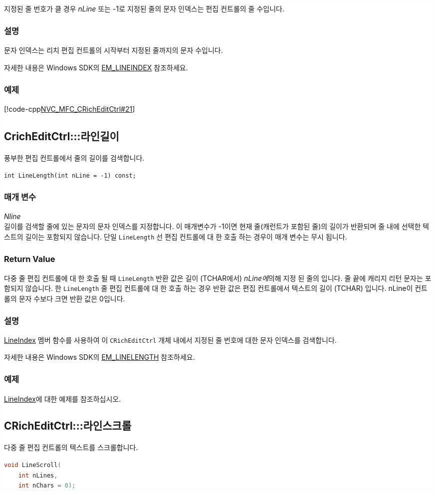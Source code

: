 지정된 줄 번호가 클 경우 *nLine* 또는 -1로 지정된 줄의 문자 인덱스는 편집 컨트롤의 줄 수입니다.

### <a name="remarks"></a>설명

문자 인덱스는 리치 편집 컨트롤의 시작부터 지정된 줄까지의 문자 수입니다.

자세한 내용은 Windows SDK의 [EM_LINEINDEX](/windows/win32/controls/em-lineindex) 참조하세요.

### <a name="example"></a>예제

[!code-cpp[NVC_MFC_CRichEditCtrl#21](../../mfc/reference/codesnippet/cpp/cricheditctrl-class_21.cpp)]

## <a name="cricheditctrllinelength"></a><a name="linelength"></a>CrichEditCtrl:::라인길이

풍부한 편집 컨트롤에서 줄의 길이를 검색합니다.

```
int LineLength(int nLine = -1) const;
```

### <a name="parameters"></a>매개 변수

*Nline*<br/>
길이를 검색할 줄에 있는 문자의 문자 인덱스를 지정합니다. 이 매개변수가 -1이면 현재 줄(캐런트가 포함된 줄)의 길이가 반환되며 줄 내에 선택한 텍스트의 길이는 포함되지 않습니다. 단일 `LineLength` 선 편집 컨트롤에 대 한 호출 하는 경우이 매개 변수는 무시 됩니다.

### <a name="return-value"></a>Return Value

다중 줄 편집 컨트롤에 대 한 호출 될 때 `LineLength` 반환 값은 길이 (TCHAR에서) *nLine에*의해 지정 된 줄의 입니다.  줄 끝에 캐리지 리턴 문자는 포함되지 않습니다. 한 `LineLength` 줄 편집 컨트롤에 대 한 호출 하는 경우 반환 값은 편집 컨트롤에서 텍스트의 길이 (TCHAR) 입니다. nLine이 컨트롤의 문자 수보다 크면 반환 값은 0입니다.

### <a name="remarks"></a>설명

[LineIndex](#lineindex) 멤버 함수를 사용하여 이 `CRichEditCtrl` 개체 내에서 지정된 줄 번호에 대한 문자 인덱스를 검색합니다.

자세한 내용은 Windows SDK의 [EM_LINELENGTH](/windows/win32/Controls/em-linelength) 참조하세요.

### <a name="example"></a>예제

  [LineIndex](#lineindex)에 대한 예제를 참조하십시오.

## <a name="cricheditctrllinescroll"></a><a name="linescroll"></a>CRichEditCtrl:::라인스크롤

다중 줄 편집 컨트롤의 텍스트를 스크롤합니다.

```cpp
void LineScroll(
    int nLines,
    int nChars = 0);
```
